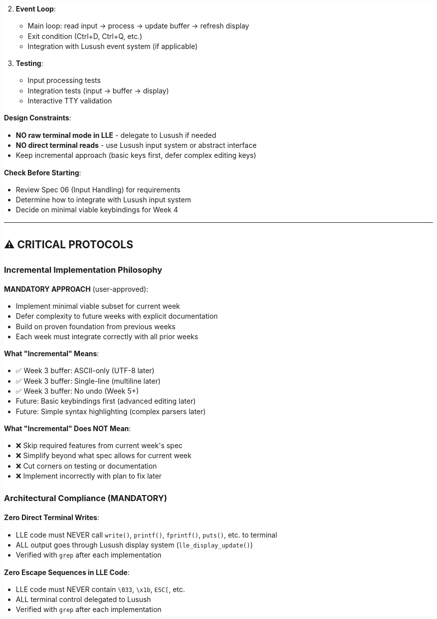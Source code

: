 2. **Event Loop**:
   - Main loop: read input → process → update buffer → refresh display
   - Exit condition (Ctrl+D, Ctrl+Q, etc.)
   - Integration with Lusush event system (if applicable)

3. **Testing**:
   - Input processing tests
   - Integration tests (input → buffer → display)
   - Interactive TTY validation

**Design Constraints**:
- **NO raw terminal mode in LLE** - delegate to Lusush if needed
- **NO direct terminal reads** - use Lusush input system or abstract interface
- Keep incremental approach (basic keys first, defer complex editing keys)

**Check Before Starting**:
- Review Spec 06 (Input Handling) for requirements
- Determine how to integrate with Lusush input system
- Decide on minimal viable keybindings for Week 4

---

## ⚠️ CRITICAL PROTOCOLS

### Incremental Implementation Philosophy

**MANDATORY APPROACH** (user-approved):
- Implement minimal viable subset for current week
- Defer complexity to future weeks with explicit documentation
- Build on proven foundation from previous weeks
- Each week must integrate correctly with all prior weeks

**What "Incremental" Means**:
- ✅ Week 3 buffer: ASCII-only (UTF-8 later)
- ✅ Week 3 buffer: Single-line (multiline later)
- ✅ Week 3 buffer: No undo (Week 5+)
- Future: Basic keybindings first (advanced editing later)
- Future: Simple syntax highlighting (complex parsers later)

**What "Incremental" Does NOT Mean**:
- ❌ Skip required features from current week's spec
- ❌ Simplify beyond what spec allows for current week
- ❌ Cut corners on testing or documentation
- ❌ Implement incorrectly with plan to fix later

### Architectural Compliance (MANDATORY)

**Zero Direct Terminal Writes**:
- LLE code must NEVER call `write()`, `printf()`, `fprintf()`, `puts()`, etc. to terminal
- ALL output goes through Lusush display system (`lle_display_update()`)
- Verified with `grep` after each implementation

**Zero Escape Sequences in LLE Code**:
- LLE code must NEVER contain `\033`, `\x1b`, `ESC[`, etc.
- ALL terminal control delegated to Lusush
- Verified with `grep` after each implementation
